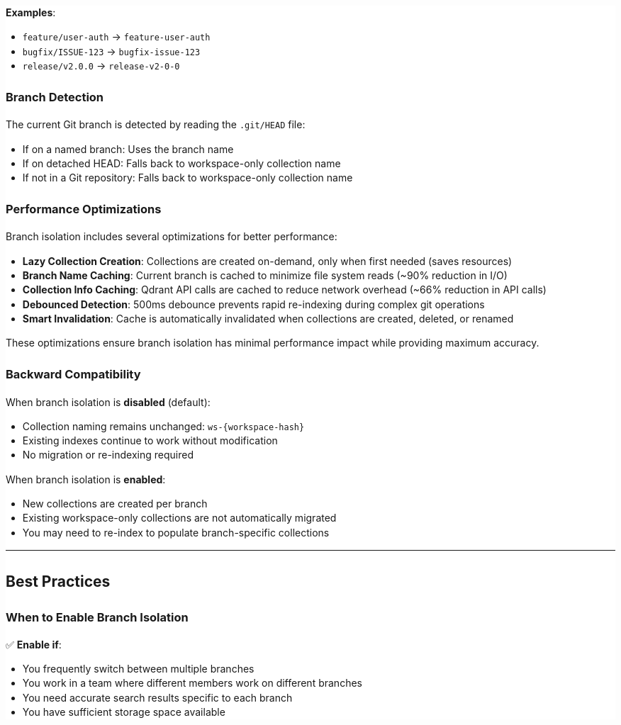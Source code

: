 **Examples**:

- `feature/user-auth` → `feature-user-auth`
- `bugfix/ISSUE-123` → `bugfix-issue-123`
- `release/v2.0.0` → `release-v2-0-0`

### Branch Detection

The current Git branch is detected by reading the `.git/HEAD` file:

- If on a named branch: Uses the branch name
- If on detached HEAD: Falls back to workspace-only collection name
- If not in a Git repository: Falls back to workspace-only collection name

### Performance Optimizations

Branch isolation includes several optimizations for better performance:

- **Lazy Collection Creation**: Collections are created on-demand, only when first needed (saves resources)
- **Branch Name Caching**: Current branch is cached to minimize file system reads (~90% reduction in I/O)
- **Collection Info Caching**: Qdrant API calls are cached to reduce network overhead (~66% reduction in API calls)
- **Debounced Detection**: 500ms debounce prevents rapid re-indexing during complex git operations
- **Smart Invalidation**: Cache is automatically invalidated when collections are created, deleted, or renamed

These optimizations ensure branch isolation has minimal performance impact while providing maximum accuracy.

### Backward Compatibility

When branch isolation is **disabled** (default):

- Collection naming remains unchanged: `ws-{workspace-hash}`
- Existing indexes continue to work without modification
- No migration or re-indexing required

When branch isolation is **enabled**:

- New collections are created per branch
- Existing workspace-only collections are not automatically migrated
- You may need to re-index to populate branch-specific collections

---

## Best Practices

### When to Enable Branch Isolation

✅ **Enable if**:

- You frequently switch between multiple branches
- You work in a team where different members work on different branches
- You need accurate search results specific to each branch
- You have sufficient storage space available
